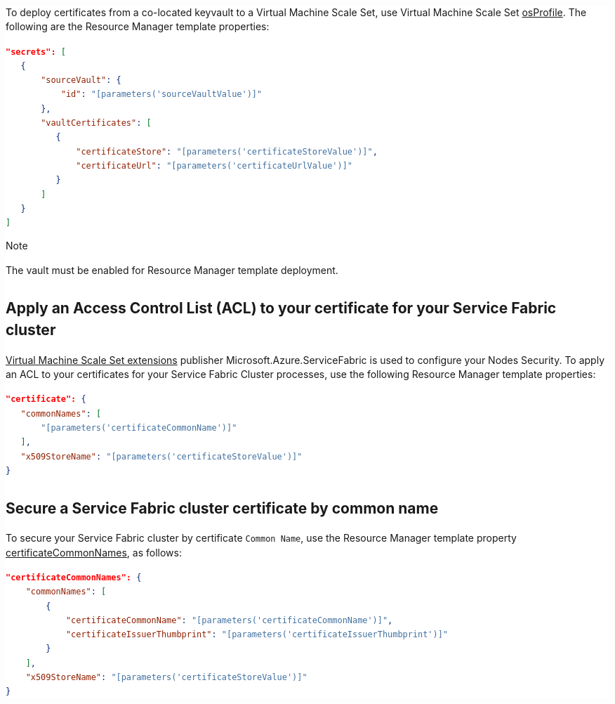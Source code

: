 To deploy certificates from a co-located keyvault to a Virtual Machine Scale Set, use Virtual Machine Scale Set [osProfile](/rest/api/compute/virtualmachinescalesets/createorupdate#virtualmachinescalesetosprofile). The following are the Resource Manager template properties:

```json
"secrets": [
   {
       "sourceVault": {
           "id": "[parameters('sourceVaultValue')]"
       },
       "vaultCertificates": [
          {
              "certificateStore": "[parameters('certificateStoreValue')]",
              "certificateUrl": "[parameters('certificateUrlValue')]"
          }
       ]
   }
]
```

> [!NOTE]
> The vault must be enabled for Resource Manager template deployment.

## Apply an Access Control List (ACL) to your certificate for your Service Fabric cluster

[Virtual Machine Scale Set extensions](/cli/azure/vmss/extension) publisher Microsoft.Azure.ServiceFabric is used to configure your Nodes Security.
To apply an ACL to your certificates for your Service Fabric Cluster processes, use the following Resource Manager template properties:

```json
"certificate": {
   "commonNames": [
       "[parameters('certificateCommonName')]"
   ],
   "x509StoreName": "[parameters('certificateStoreValue')]"
}
```

## Secure a Service Fabric cluster certificate by common name

To secure your Service Fabric cluster by certificate `Common Name`, use the Resource Manager template property [certificateCommonNames](/rest/api/servicefabric/sfrp-model-clusterproperties#certificatecommonnames), as follows:

```json
"certificateCommonNames": {
    "commonNames": [
        {
            "certificateCommonName": "[parameters('certificateCommonName')]",
            "certificateIssuerThumbprint": "[parameters('certificateIssuerThumbprint')]"
        }
    ],
    "x509StoreName": "[parameters('certificateStoreValue')]"
}
```


[Image1]: ./media/service-fabric-best-practices/generate-common-name-cert-portal.png